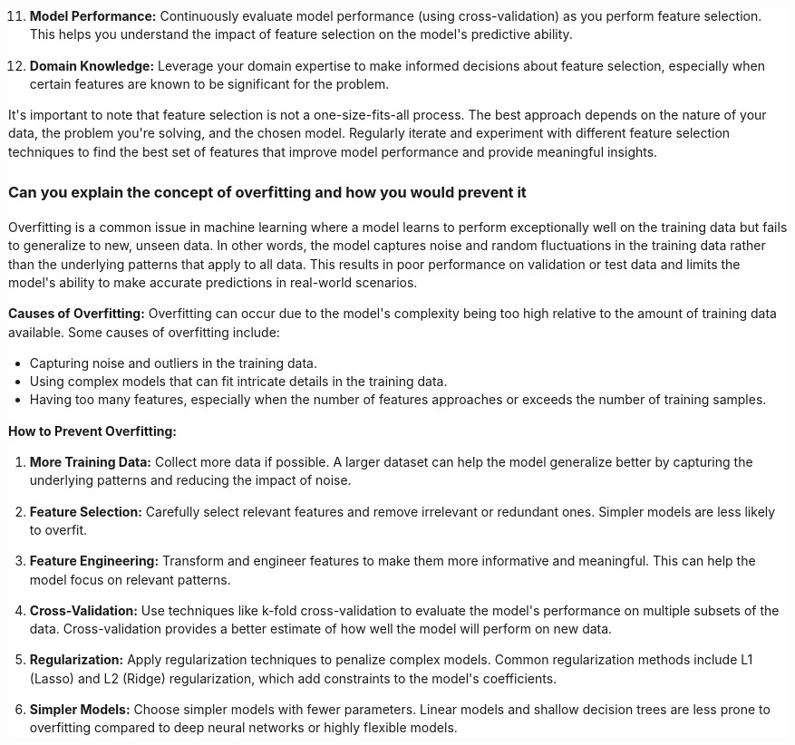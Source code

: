 11. **Model Performance:**
    Continuously evaluate model performance (using cross-validation) as you perform feature selection. This helps you understand the impact of feature selection on the model's predictive ability.

12. **Domain Knowledge:**
    Leverage your domain expertise to make informed decisions about feature selection, especially when certain features are known to be significant for the problem.

It's important to note that feature selection is not a one-size-fits-all process. The best approach depends on the nature of your data, the problem you're solving, and the chosen model. Regularly iterate and experiment with different feature selection techniques to find the best set of features that improve model performance and provide meaningful insights.



### Can you explain the concept of overfitting and how you would prevent it

Overfitting is a common issue in machine learning where a model learns to perform exceptionally well on the training data but fails to generalize to new, unseen data. In other words, the model captures noise and random fluctuations in the training data rather than the underlying patterns that apply to all data. This results in poor performance on validation or test data and limits the model's ability to make accurate predictions in real-world scenarios.

**Causes of Overfitting:**
Overfitting can occur due to the model's complexity being too high relative to the amount of training data available. Some causes of overfitting include:
- Capturing noise and outliers in the training data.
- Using complex models that can fit intricate details in the training data.
- Having too many features, especially when the number of features approaches or exceeds the number of training samples.

**How to Prevent Overfitting:**

1. **More Training Data:**
   Collect more data if possible. A larger dataset can help the model generalize better by capturing the underlying patterns and reducing the impact of noise.

2. **Feature Selection:**
   Carefully select relevant features and remove irrelevant or redundant ones. Simpler models are less likely to overfit.

3. **Feature Engineering:**
   Transform and engineer features to make them more informative and meaningful. This can help the model focus on relevant patterns.

4. **Cross-Validation:**
   Use techniques like k-fold cross-validation to evaluate the model's performance on multiple subsets of the data. Cross-validation provides a better estimate of how well the model will perform on new data.

5. **Regularization:**
   Apply regularization techniques to penalize complex models. Common regularization methods include L1 (Lasso) and L2 (Ridge) regularization, which add constraints to the model's coefficients.

6. **Simpler Models:**
   Choose simpler models with fewer parameters. Linear models and shallow decision trees are less prone to overfitting compared to deep neural networks or highly flexible models.
